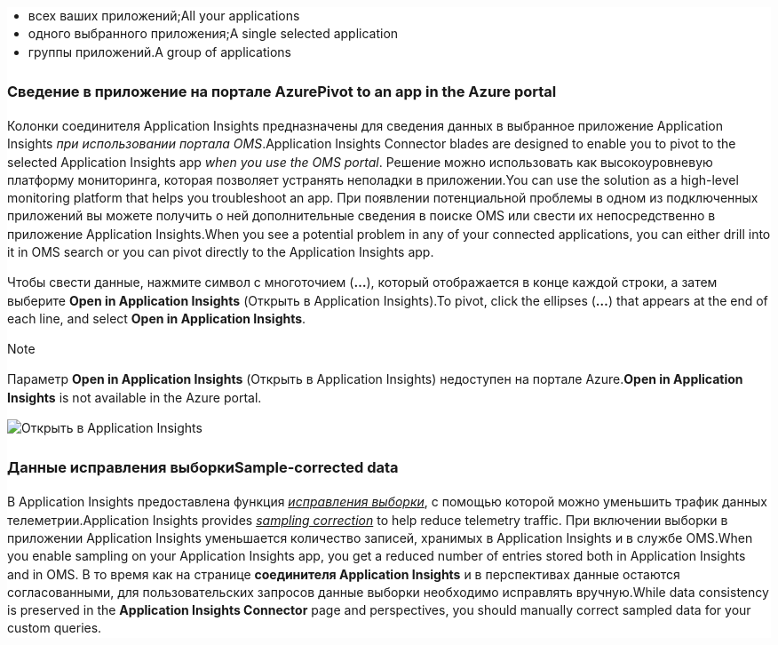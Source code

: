 - <span data-ttu-id="5f3b5-213">всех ваших приложений;</span><span class="sxs-lookup"><span data-stu-id="5f3b5-213">All your applications</span></span>
- <span data-ttu-id="5f3b5-214">одного выбранного приложения;</span><span class="sxs-lookup"><span data-stu-id="5f3b5-214">A single selected application</span></span>
- <span data-ttu-id="5f3b5-215">группы приложений.</span><span class="sxs-lookup"><span data-stu-id="5f3b5-215">A group of applications</span></span>

### <a name="pivot-to-an-app-in-the-azure-portal"></a><span data-ttu-id="5f3b5-216">Сведение в приложение на портале Azure</span><span class="sxs-lookup"><span data-stu-id="5f3b5-216">Pivot to an app in the Azure portal</span></span>

<span data-ttu-id="5f3b5-217">Колонки соединителя Application Insights предназначены для сведения данных в выбранное приложение Application Insights *при использовании портала OMS*.</span><span class="sxs-lookup"><span data-stu-id="5f3b5-217">Application Insights Connector blades are designed to enable you to pivot to the selected Application Insights app *when you use the OMS portal*.</span></span> <span data-ttu-id="5f3b5-218">Решение можно использовать как высокоуровневую платформу мониторинга, которая позволяет устранять неполадки в приложении.</span><span class="sxs-lookup"><span data-stu-id="5f3b5-218">You can use the solution as a high-level monitoring platform that helps you troubleshoot an app.</span></span> <span data-ttu-id="5f3b5-219">При появлении потенциальной проблемы в одном из подключенных приложений вы можете получить о ней дополнительные сведения в поиске OMS или свести их непосредственно в приложение Application Insights.</span><span class="sxs-lookup"><span data-stu-id="5f3b5-219">When you see a potential problem in any of your connected applications, you can either drill into it in OMS search or you can pivot directly to the Application Insights app.</span></span>

<span data-ttu-id="5f3b5-220">Чтобы свести данные, нажмите символ с многоточием (**…**), который отображается в конце каждой строки, а затем выберите **Open in Application Insights** (Открыть в Application Insights).</span><span class="sxs-lookup"><span data-stu-id="5f3b5-220">To pivot, click the ellipses (**…**) that appears at the end of each line, and select **Open in Application Insights**.</span></span>

>[!NOTE]
><span data-ttu-id="5f3b5-221">Параметр **Open in Application Insights** (Открыть в Application Insights) недоступен на портале Azure.</span><span class="sxs-lookup"><span data-stu-id="5f3b5-221">**Open in Application Insights** is not available in the Azure portal.</span></span>

![Открыть в Application Insights](./media/log-analytics-app-insights-connector/open-in-app-insights.png)

### <a name="sample-corrected-data"></a><span data-ttu-id="5f3b5-223">Данные исправления выборки</span><span class="sxs-lookup"><span data-stu-id="5f3b5-223">Sample-corrected data</span></span>

<span data-ttu-id="5f3b5-224">В Application Insights предоставлена функция *[исправления выборки](../application-insights/app-insights-sampling.md)*, с помощью которой можно уменьшить трафик данных телеметрии.</span><span class="sxs-lookup"><span data-stu-id="5f3b5-224">Application Insights provides *[sampling correction](../application-insights/app-insights-sampling.md)* to help reduce telemetry traffic.</span></span> <span data-ttu-id="5f3b5-225">При включении выборки в приложении Application Insights уменьшается количество записей, хранимых в Application Insights и в службе OMS.</span><span class="sxs-lookup"><span data-stu-id="5f3b5-225">When you enable sampling on your Application Insights app, you get a reduced number of entries stored both in Application Insights and in OMS.</span></span> <span data-ttu-id="5f3b5-226">В то время как на странице **соединителя Application Insights** и в перспективах данные остаются согласованными, для пользовательских запросов данные выборки необходимо исправлять вручную.</span><span class="sxs-lookup"><span data-stu-id="5f3b5-226">While data consistency is preserved in the **Application Insights Connector** page and perspectives, you should manually correct sampled data for your custom queries.</span></span>
